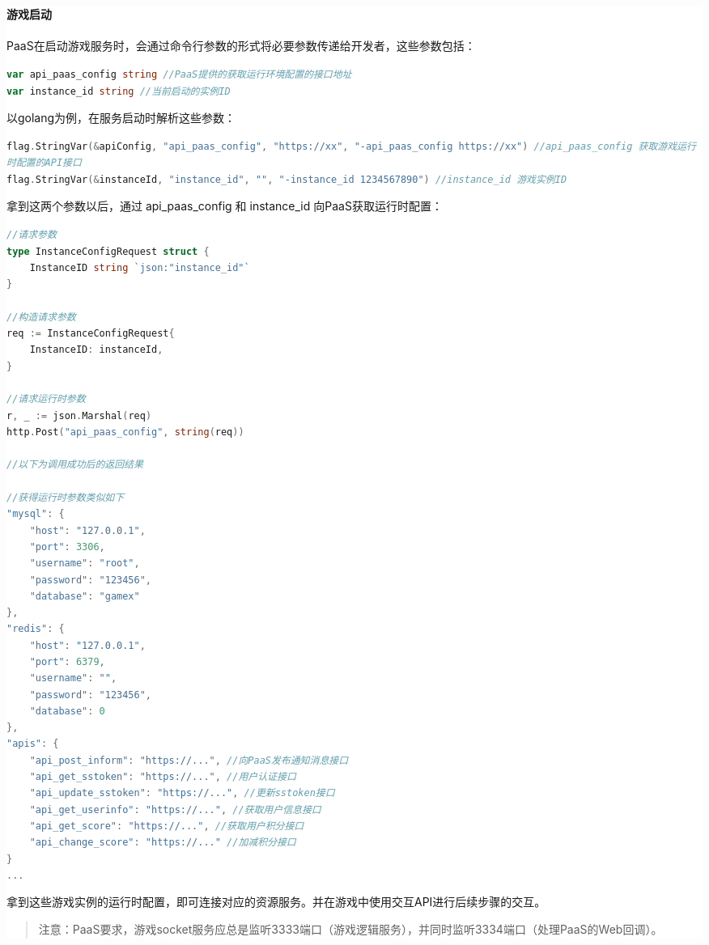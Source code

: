 #### 游戏启动

PaaS在启动游戏服务时，会通过命令行参数的形式将必要参数传递给开发者，这些参数包括：
```go
var api_paas_config string //PaaS提供的获取运行环境配置的接口地址
var instance_id string //当前启动的实例ID
```
以golang为例，在服务启动时解析这些参数：
```go
flag.StringVar(&apiConfig, "api_paas_config", "https://xx", "-api_paas_config https://xx") //api_paas_config 获取游戏运行时配置的API接口
flag.StringVar(&instanceId, "instance_id", "", "-instance_id 1234567890") //instance_id 游戏实例ID
```
拿到这两个参数以后，通过 api_paas_config 和 instance_id 向PaaS获取运行时配置：
```go
//请求参数
type InstanceConfigRequest struct {
	InstanceID string `json:"instance_id"`
}

//构造请求参数
req := InstanceConfigRequest{
	InstanceID: instanceId,
}

//请求运行时参数
r, _ := json.Marshal(req)
http.Post("api_paas_config", string(req))

//以下为调用成功后的返回结果

//获得运行时参数类似如下
"mysql": {
	"host": "127.0.0.1",
	"port": 3306,
	"username": "root",
	"password": "123456",
	"database": "gamex"
},
"redis": {
	"host": "127.0.0.1",
	"port": 6379,
	"username": "",
	"password": "123456",
	"database": 0
},
"apis": {
	"api_post_inform": "https://...", //向PaaS发布通知消息接口
	"api_get_sstoken": "https://...", //用户认证接口
	"api_update_sstoken": "https://...", //更新sstoken接口
	"api_get_userinfo": "https://...", //获取用户信息接口
	"api_get_score": "https://...", //获取用户积分接口
	"api_change_score": "https://..." //加减积分接口
}
...
```
拿到这些游戏实例的运行时配置，即可连接对应的资源服务。并在游戏中使用交互API进行后续步骤的交互。
> 注意：PaaS要求，游戏socket服务应总是监听3333端口（游戏逻辑服务），并同时监听3334端口（处理PaaS的Web回调）。
